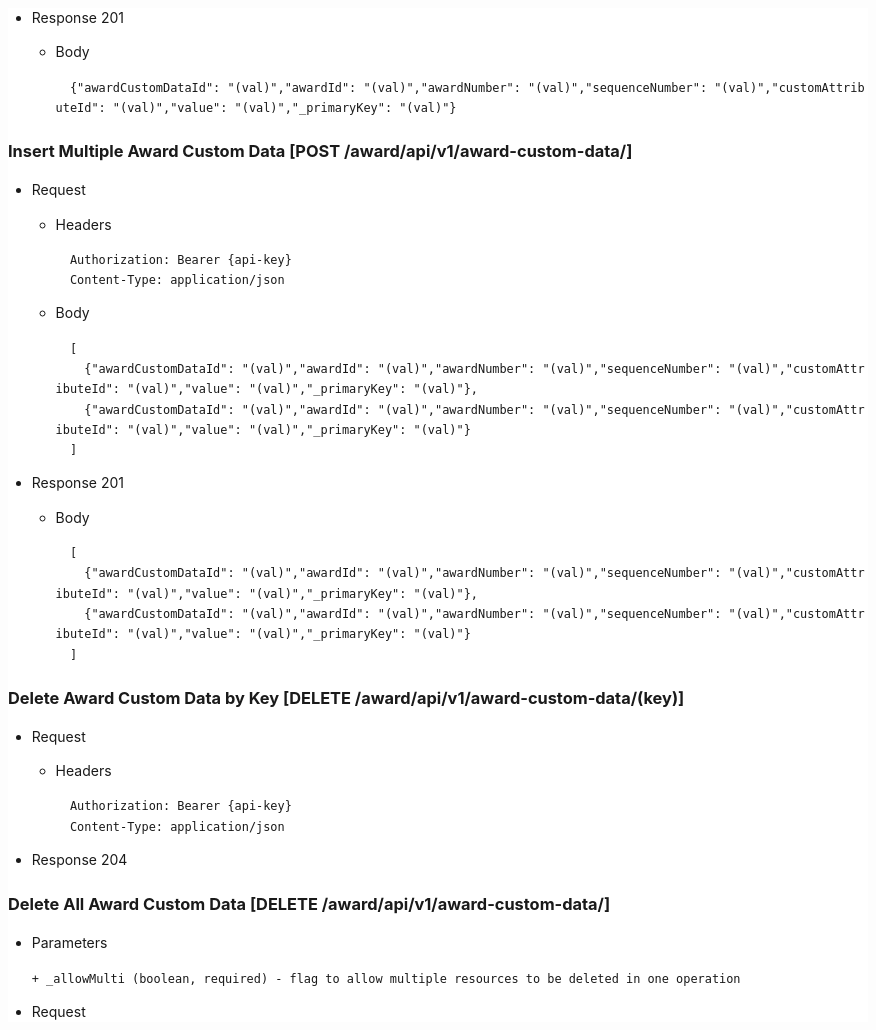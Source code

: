 + Response 201
    
    + Body
            
            {"awardCustomDataId": "(val)","awardId": "(val)","awardNumber": "(val)","sequenceNumber": "(val)","customAttributeId": "(val)","value": "(val)","_primaryKey": "(val)"}
            
### Insert Multiple Award Custom Data [POST /award/api/v1/award-custom-data/]

+ Request

    + Headers

            Authorization: Bearer {api-key}   
            Content-Type: application/json

    + Body
    
            [
              {"awardCustomDataId": "(val)","awardId": "(val)","awardNumber": "(val)","sequenceNumber": "(val)","customAttributeId": "(val)","value": "(val)","_primaryKey": "(val)"},
              {"awardCustomDataId": "(val)","awardId": "(val)","awardNumber": "(val)","sequenceNumber": "(val)","customAttributeId": "(val)","value": "(val)","_primaryKey": "(val)"}
            ]
			
+ Response 201
    
    + Body
            
            [
              {"awardCustomDataId": "(val)","awardId": "(val)","awardNumber": "(val)","sequenceNumber": "(val)","customAttributeId": "(val)","value": "(val)","_primaryKey": "(val)"},
              {"awardCustomDataId": "(val)","awardId": "(val)","awardNumber": "(val)","sequenceNumber": "(val)","customAttributeId": "(val)","value": "(val)","_primaryKey": "(val)"}
            ]
            
### Delete Award Custom Data by Key [DELETE /award/api/v1/award-custom-data/(key)]
	 
+ Request

    + Headers

            Authorization: Bearer {api-key}
            Content-Type: application/json

+ Response 204

### Delete All Award Custom Data [DELETE /award/api/v1/award-custom-data/]

+ Parameters

      + _allowMulti (boolean, required) - flag to allow multiple resources to be deleted in one operation

+ Request
